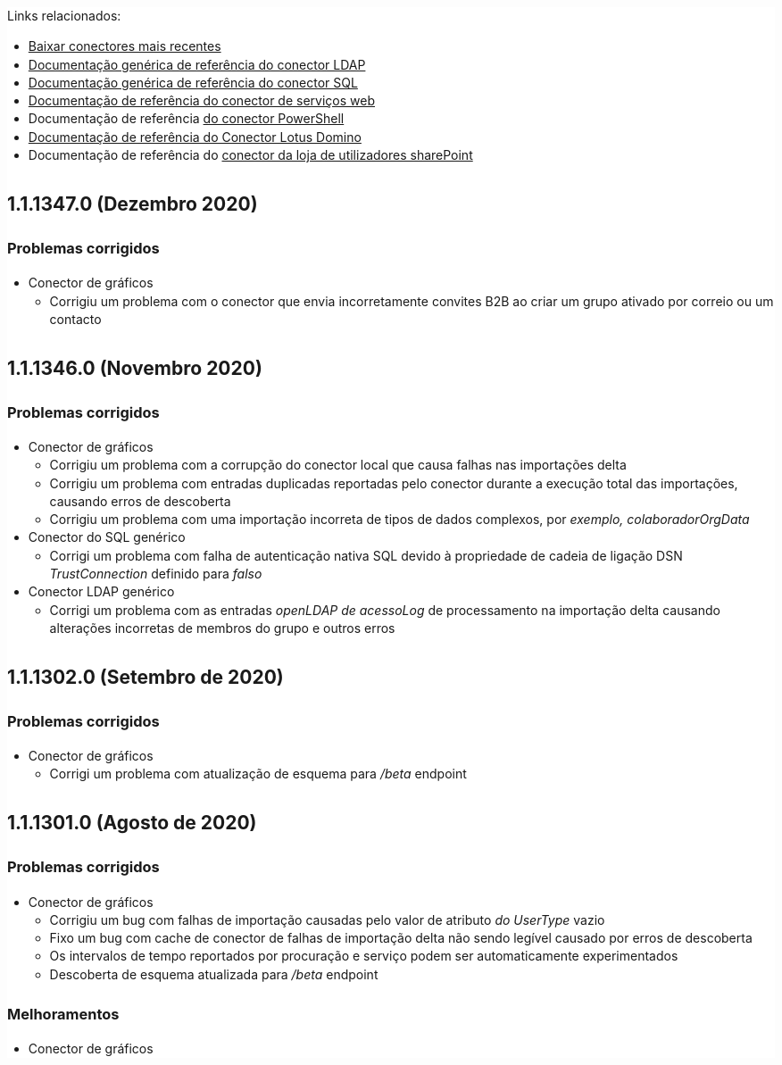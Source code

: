 
Links relacionados:

* [Baixar conectores mais recentes](https://go.microsoft.com/fwlink/?LinkId=717495)
* [Documentação genérica de referência do conector LDAP](microsoft-identity-manager-2016-connector-genericldap.md)
* [Documentação genérica de referência do conector SQL](microsoft-identity-manager-2016-connector-genericsql.md)
* [Documentação de referência do conector de serviços web](https://docs.microsoft.com/microsoft-identity-manager/reference/microsoft-identity-manager-2016-ma-ws)
* Documentação de referência [do conector PowerShell](microsoft-identity-manager-2016-connector-powershell.md)
* [Documentação de referência do Conector Lotus Domino](microsoft-identity-manager-2016-connector-domino.md)
* Documentação de referência do [conector da loja de utilizadores sharePoint](https://go.microsoft.com/fwlink/?LinkID=331344)

## <a name="1113470-december-2020"></a>1.1.1347.0 (Dezembro 2020)
### <a name="fixed-issues"></a>Problemas corrigidos
- Conector de gráficos
  - Corrigiu um problema com o conector que envia incorretamente convites B2B ao criar um grupo ativado por correio ou um contacto

## <a name="1113460-november-2020"></a>1.1.1346.0 (Novembro 2020)
### <a name="fixed-issues"></a>Problemas corrigidos
- Conector de gráficos
  - Corrigiu um problema com a corrupção do conector local que causa falhas nas importações delta
  - Corrigiu um problema com entradas duplicadas reportadas pelo conector durante a execução total das importações, causando erros de descoberta
  - Corrigiu um problema com uma importação incorreta de tipos de dados complexos, por *exemplo, colaboradorOrgData*
- Conector do SQL genérico
  - Corrigi um problema com falha de autenticação nativa SQL devido à propriedade de cadeia de ligação DSN *TrustConnection* definido para *falso* 
- Conector LDAP genérico
  - Corrigi um problema com as entradas *openLDAP* *de acessoLog* de processamento na importação delta causando alterações incorretas de membros do grupo e outros erros

## <a name="1113020-september-2020"></a>1.1.1302.0 (Setembro de 2020)
### <a name="fixed-issues"></a>Problemas corrigidos
- Conector de gráficos
  - Corrigi um problema com atualização de esquema para */beta* endpoint

## <a name="1113010-august-2020"></a>1.1.1301.0 (Agosto de 2020)
### <a name="fixed-issues"></a>Problemas corrigidos
- Conector de gráficos
  - Corrigiu um bug com falhas de importação causadas pelo valor de atributo *do UserType* vazio
  - Fixo um bug com cache de conector de falhas de importação delta não sendo legível causado por erros de descoberta
  - Os intervalos de tempo reportados por procuração e serviço podem ser automaticamente experimentados
  - Descoberta de esquema atualizada para */beta* endpoint 
### <a name="enhancements"></a>Melhoramentos 
- Conector de gráficos